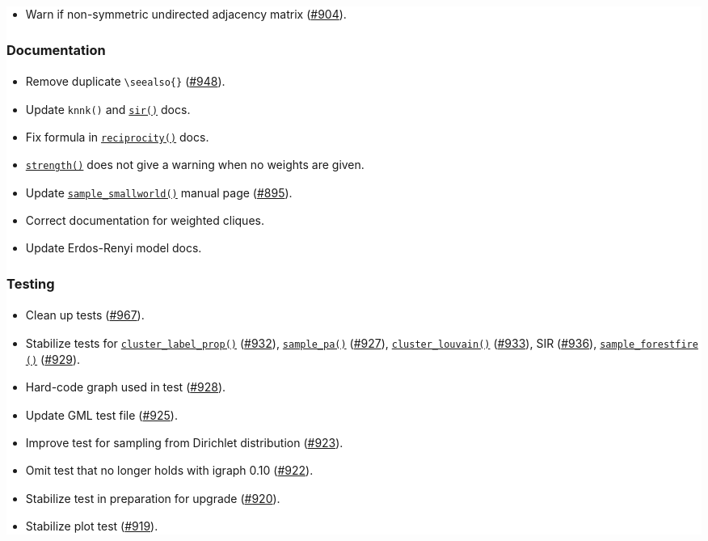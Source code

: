 - Warn if non-symmetric undirected adjacency matrix
  ([\#904](https://github.com/igraph/rigraph/issues/904)).

### Documentation

- Remove duplicate `\seealso{}`
  ([\#948](https://github.com/igraph/rigraph/issues/948)).

- Update `knnk()` and [`sir()`](https://r.igraph.org/reference/sir.md)
  docs.

- Fix formula in
  [`reciprocity()`](https://r.igraph.org/reference/reciprocity.md) docs.

- [`strength()`](https://r.igraph.org/reference/strength.md) does not
  give a warning when no weights are given.

- Update
  [`sample_smallworld()`](https://r.igraph.org/reference/sample_smallworld.md)
  manual page ([\#895](https://github.com/igraph/rigraph/issues/895)).

- Correct documentation for weighted cliques.

- Update Erdos-Renyi model docs.

### Testing

- Clean up tests
  ([\#967](https://github.com/igraph/rigraph/issues/967)).

- Stabilize tests for
  [`cluster_label_prop()`](https://r.igraph.org/reference/cluster_label_prop.md)
  ([\#932](https://github.com/igraph/rigraph/issues/932)),
  [`sample_pa()`](https://r.igraph.org/reference/sample_pa.md)
  ([\#927](https://github.com/igraph/rigraph/issues/927)),
  [`cluster_louvain()`](https://r.igraph.org/reference/cluster_louvain.md)
  ([\#933](https://github.com/igraph/rigraph/issues/933)), SIR
  ([\#936](https://github.com/igraph/rigraph/issues/936)),
  [`sample_forestfire()`](https://r.igraph.org/reference/sample_forestfire.md)
  ([\#929](https://github.com/igraph/rigraph/issues/929)).

- Hard-code graph used in test
  ([\#928](https://github.com/igraph/rigraph/issues/928)).

- Update GML test file
  ([\#925](https://github.com/igraph/rigraph/issues/925)).

- Improve test for sampling from Dirichlet distribution
  ([\#923](https://github.com/igraph/rigraph/issues/923)).

- Omit test that no longer holds with igraph 0.10
  ([\#922](https://github.com/igraph/rigraph/issues/922)).

- Stabilize test in preparation for upgrade
  ([\#920](https://github.com/igraph/rigraph/issues/920)).

- Stabilize plot test
  ([\#919](https://github.com/igraph/rigraph/issues/919)).
